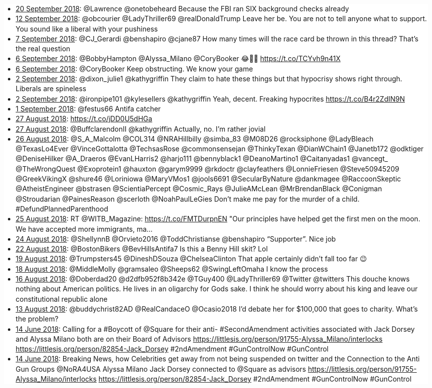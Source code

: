 * [20 September 2018](https://web.archive.org/web/20180920132242/https://twitter.com/HunterAntifa/status/1042765999802593281): @Lawrence @onetobeheard Because the FBI ran SIX background checks already 
* [12 September 2018](https://web.archive.org/web/20180912205918/https://twitter.com/HunterAntifa/status/1039981804026060800): @obcourier @LadyThriller69 @realDonaldTrump Leave her be. You are not to tell anyone what to support. You sound like a liberal with your pushiness 
* [ 7 September 2018](https://web.archive.org/web/20180907185032/https://twitter.com/HunterAntifa/status/1038137459492696064): @CJ_Gerardi @benshapiro @cjane87 How many times will the race card be thrown in this thread? That’s the real question 
* [ 6 September 2018](https://web.archive.org/web/20180906173804/https://twitter.com/HunterAntifa/status/1037756834805891074): @BobbyHampton @Alyssa_Milano @CoryBooker 😂🤣🤣 https://t.co/TCYvh9n41X 
* [ 6 September 2018](https://web.archive.org/web/20180906162935/https://twitter.com/HunterAntifa/status/1037739600385638401): @CoryBooker Keep obstructing. We know your game 
* [ 2 September 2018](https://web.archive.org/web/20180902205346/https://twitter.com/HunterAntifa/status/1036356532856926210): @dixon_julie1 @kathygriffin They claim to hate these things but that hypocrisy shows right through. Liberals are spineless 
* [ 2 September 2018](https://web.archive.org/web/20180902204949/https://twitter.com/HunterAntifa/status/1036355538806874113): @ironpipe101 @kylesellers @kathygriffin Yeah, decent. Freaking hypocrites https://t.co/B4r2ZdIN9N 
* [ 1 September 2018](https://web.archive.org/web/20180901183506/https://twitter.com/HunterAntifa/status/1035959248361086982): @festus66 Antifa catcher 
* [27 August 2018](https://web.archive.org/web/20180827203847/https://twitter.com/HunterAntifa/status/1034178434979774469): https://t.co/jDD0U5dHGa 
* [27 August 2018](https://web.archive.org/web/20180827184832/https://twitter.com/HunterAntifa/status/1034150689663053824): @BuffclarendonII @kathygriffin Actually, no. I’m rather jovial 
* [26 August 2018](https://web.archive.org/web/20180826155347/https://twitter.com/HunterAntifa/status/1033744324507443201): @S_A_Malcolm @COL314 @NRAHillbilly @simba_83 @M08D26 @rocksiphone @LadyBleach @TexasLo4Ever @VinceGottalotta @TechsasRose @commonsensejan @ThinkyTexan @DianWChain1 @Janetb172 @odktiger @DeniseHilker @A_Draeros @EvanLHarris2 @harjo111 @bennyblack1 @DeanoMartino1 @Caitanyadas1 @vancegt_ @TheWrongQuest @Exoprotein1 @hauxton @garym9999 @rkdoctr @clayfeathers @LonnieFriesen @Steve50945209 @GreekVikingX @shure46 @Loriniowa @MaryVMos1 @jools6691 @SecularByNature @dankmagee @RaccoonSkeptic @AtheistEngineer @bstrasen @ScientiaPercept @Cosmic_Rays @JulieAMcLean @MrBrendanBlack @Conigman @Stroudarian @PainesReason @scerloth @NoahPaulLeGies Don’t make me pay for the murder of a child. #DefundPlannedParenthood 
* [25 August 2018](https://web.archive.org/web/20180825202841/https://twitter.com/HunterAntifa/status/1033451117483646978): RT @WITB_Magazine: https://t.co/FMTDurpnEN  "Our principles have helped get the first men on the moon. We have accepted more immigrants, ma… 
* [24 August 2018](https://web.archive.org/web/20180824195516/https://twitter.com/HunterAntifa/status/1033080320067862535): @ShellynnB @Orvieto2016 @ToddChristianse @benshapiro “Supporter”.  Nice job 
* [22 August 2018](https://web.archive.org/web/20180822180243/https://twitter.com/HunterAntifa/status/1032327220184969216): @BostonBikers @BevHillsAntifa7 Is this a Benny Hill skit? Lol 
* [19 August 2018](https://web.archive.org/web/20180819200530/https://twitter.com/HunterAntifa/status/1031270956042518528): @Trumpsters45 @DineshDSouza @ChelseaClinton That apple certainly didn’t fall too far 😉 
* [18 August 2018](https://web.archive.org/web/20180818232832/https://twitter.com/HunterAntifa/status/1030959663192440832): @MiddleMolly @gramsaleo @Sheeps62 @SwingLeftOmaha I know the process 
* [16 August 2018](https://web.archive.org/web/20180816185759/https://twitter.com/HunterAntifa/status/1030166801307639808): @Doberdad20 @d2dfb952f8b342e @TGuy400 @LadyThriller69 @Twitter @twitters This douche knows nothing about American politics. He lives in an oligarchy for Gods sake. I think he should worry about his king and leave our constitutional republic alone 
* [13 August 2018](https://web.archive.org/web/20180813194718/https://twitter.com/HunterAntifa/status/1029092048652128256): @buddychrist82AD @RealCandaceO @Ocasio2018 I’d debate her for $100,000 that goes to charity. What’s the problem? 
* [14 June 2018](https://web.archive.org/web/20180614223830/https://twitter.com/HunterAntifa/status/1007383306957139969): Calling for a  #Boycott  of  @Square  for their anti-  #SecondAmendment  activities associated with Jack Dorsey and Alyssa Milano both are on their Board of Advisors  https://littlesis.org/person/91755-Alyssa_Milano/interlocks    https://littlesis.org/person/82854-Jack_Dorsey   #2ndAmendment    #GunControlNow   #GunControl 
* [14 June 2018](https://web.archive.org/web/20180614221843/https://twitter.com/HunterAntifa/status/1007379190881144834): Breaking News, how Celebrities get away from not being suspended on  twitter and the Connection to the Anti Gun Groups  @NoRA4USA  Alyssa  Milano Jack Dorsey connected to  @Square  as advisors   https://littlesis.org/person/91755-Alyssa_Milano/interlocks   https://littlesis.org/person/82854-Jack_Dorsey   #2ndAmendment   #GunControlNow   #GunControl 